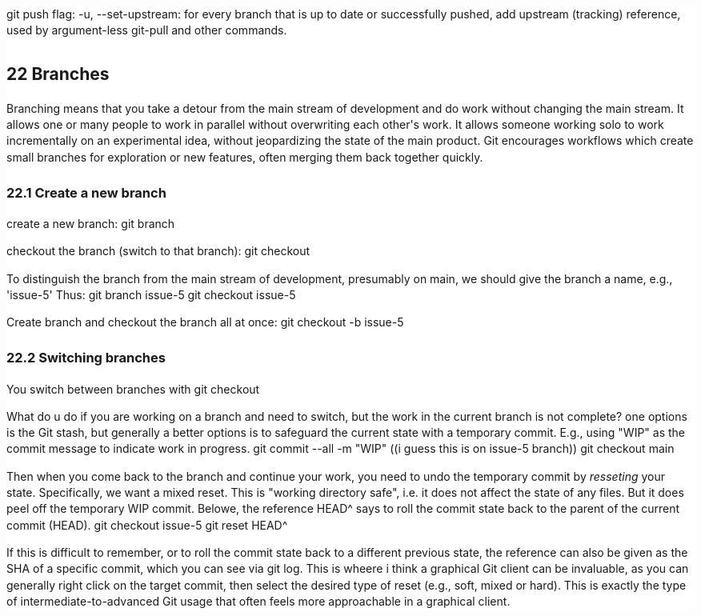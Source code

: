 git push flag: -u, --set-upstream: for every branch that is up to date or successfully pushed, add upstream (tracking) reference, used by argument-less git-pull and other commands. 


## 22 Branches 

Branching means that you take a detour from the main stream of development and do work without changing the main stream. It allows one or many people to work in parallel without overwriting each other's work. It allows someone working solo to work incrementally on an experimental idea, without jeopardizing the state of the main product. 
Git encourages workflows which create small branches for exploration or new features, often merging them back together quickly. 


### 22.1 Create a new branch

create a new branch:
git branch 

checkout the branch (switch to that branch):
git checkout

To distinguish the branch from the main stream of development, presumably on main, we should give the branch a name, e.g., 'issue-5'
Thus: 
git branch issue-5
git checkout issue-5

Create branch and checkout the branch all at once: 
git checkout -b issue-5

### 22.2 Switching branches
You switch between branches with git checkout

What do u do if you are working on a branch and need to switch, but the work in the current branch is not complete? one options is the Git stash, but generally a better options is to safeguard the current state with a temporary commit. E.g., using "WIP" as the commit message to indicate work in progress. 
git commit --all -m "WIP" ((i guess this is on issue-5 branch))
git checkout main


Then when you come back to the branch and continue your work, you need to undo the temporary commit by *resseting* your state. Specifically, we want a mixed reset. This is "working directory safe", i.e. it does not affect the state of any files. But it does peel off the temporary WIP commit. Belowe, the reference HEAD^ says to roll the commit state back to the parent of the current commit (HEAD).
git checkout issue-5
git reset HEAD^

If this is difficult to remember, or to roll the commit state back to a different previous state, the reference can also be given as the SHA of a specific commit, which you can see via git log. This is wheere i think a graphical Git client can be invaluable, as you can generally right click on the target commit, then select the desired type of reset (e.g., soft, mixed or hard). This is exactly the type of intermediate-to-advanced Git usage that often feels more approachable in a graphical client. 
